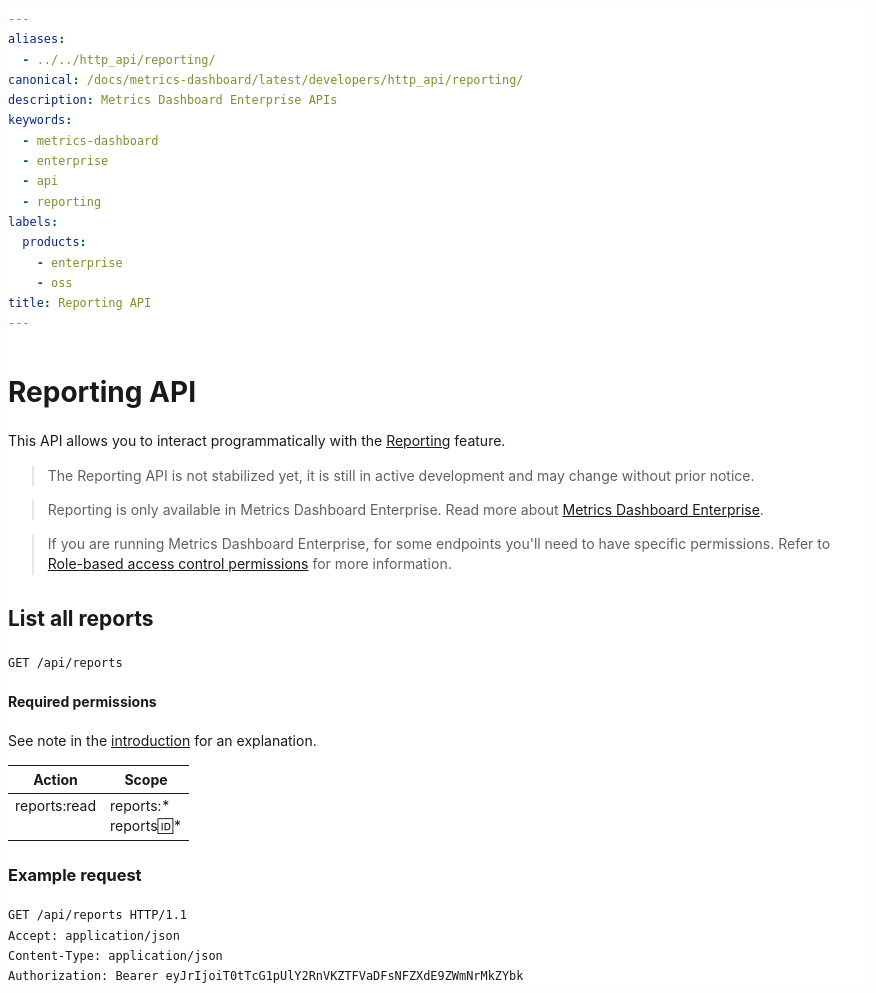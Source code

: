 ```yaml
---
aliases:
  - ../../http_api/reporting/
canonical: /docs/metrics-dashboard/latest/developers/http_api/reporting/
description: Metrics Dashboard Enterprise APIs
keywords:
  - metrics-dashboard
  - enterprise
  - api
  - reporting
labels:
  products:
    - enterprise
    - oss
title: Reporting API
---
```


# Reporting API

This API allows you to interact programmatically with the [Reporting](/docs/metrics-dashboard/latest/dashboards/create-reports/) feature.

> The Reporting API is not stabilized yet, it is still in active development and may change without prior notice.

> Reporting is only available in Metrics Dashboard Enterprise. Read more about [Metrics Dashboard Enterprise](/docs/metrics-dashboard/latest/introduction/metrics-dashboard-enterprise/).

> If you are running Metrics Dashboard Enterprise, for some endpoints you'll need to have specific permissions. Refer to [Role-based access control permissions](/docs/metrics-dashboard/latest/administration/roles-and-permissions/access-control/custom-role-actions-scopes/) for more information.

## List all reports

`GET /api/reports`

#### Required permissions

See note in the [introduction](#reporting-api) for an explanation.

| Action       | Scope                       |
| ------------ | --------------------------- |
| reports:read | reports:\*<br>reports:id:\* |

### Example request

```http
GET /api/reports HTTP/1.1
Accept: application/json
Content-Type: application/json
Authorization: Bearer eyJrIjoiT0tTcG1pUlY2RnVKZTFVaDFsNFZXdE9ZWmNrMkZYbk
```
